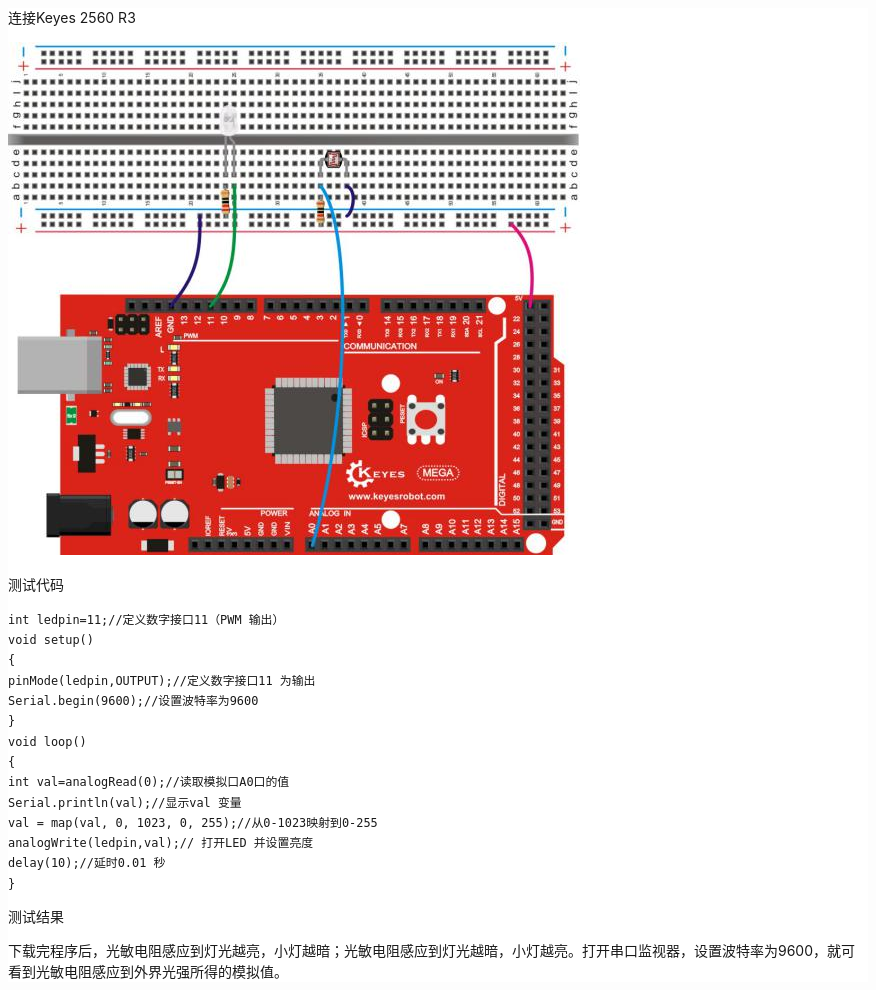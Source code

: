连接Keyes 2560 R3

![](media/f8fb35c3dc581c5c95cc665ba7f33daa.jpeg)

测试代码

```
int ledpin=11;//定义数字接口11（PWM 输出）
void setup()
{
pinMode(ledpin,OUTPUT);//定义数字接口11 为输出
Serial.begin(9600);//设置波特率为9600
}
void loop()
{
int val=analogRead(0);//读取模拟口A0口的值
Serial.println(val);//显示val 变量
val = map(val, 0, 1023, 0, 255);//从0-1023映射到0-255
analogWrite(ledpin,val);// 打开LED 并设置亮度
delay(10);//延时0.01 秒
}
```


测试结果

下载完程序后，光敏电阻感应到灯光越亮，小灯越暗；光敏电阻感应到灯光越暗，小灯越亮。打开串口监视器，设置波特率为9600，就可看到光敏电阻感应到外界光强所得的模拟值。
